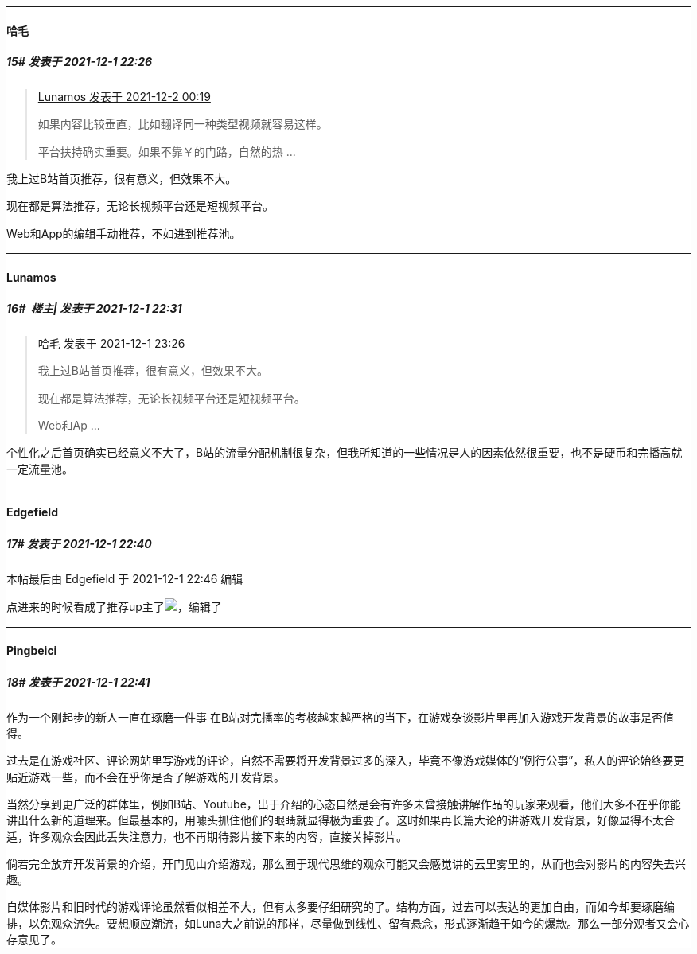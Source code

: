 *****

####  哈毛  
##### 15#       发表于 2021-12-1 22:26

<blockquote><a href="httphttps://bbs.saraba1st.com/2b/forum.php?mod=redirect&amp;goto=findpost&amp;pid=53776618&amp;ptid=2040365" target="_blank">Lunamos 发表于 2021-12-2 00:19</a>

如果内容比较垂直，比如翻译同一种类型视频就容易这样。

平台扶持确实重要。如果不靠￥的门路，自然的热 ...</blockquote>
我上过B站首页推荐，很有意义，但效果不大。

现在都是算法推荐，无论长视频平台还是短视频平台。

Web和App的编辑手动推荐，不如进到推荐池。

*****

####  Lunamos  
##### 16#         楼主| 发表于 2021-12-1 22:31

<blockquote><a href="httphttps://bbs.saraba1st.com/2b/forum.php?mod=redirect&amp;goto=findpost&amp;pid=53776691&amp;ptid=2040365" target="_blank">哈毛 发表于 2021-12-1 23:26</a>

我上过B站首页推荐，很有意义，但效果不大。

现在都是算法推荐，无论长视频平台还是短视频平台。

Web和Ap ...</blockquote>
个性化之后首页确实已经意义不大了，B站的流量分配机制很复杂，但我所知道的一些情况是人的因素依然很重要，也不是硬币和完播高就一定流量池。

*****

####  Edgefield  
##### 17#       发表于 2021-12-1 22:40

 本帖最后由 Edgefield 于 2021-12-1 22:46 编辑 

点进来的时候看成了推荐up主了<img src="https://static.saraba1st.com/image/smiley/face2017/001.png" referrerpolicy="no-referrer">，编辑了

*****

####  Pingbeici  
##### 18#       发表于 2021-12-1 22:41

作为一个刚起步的新人一直在琢磨一件事
在B站对完播率的考核越来越严格的当下，在游戏杂谈影片里再加入游戏开发背景的故事是否值得。

过去是在游戏社区、评论网站里写游戏的评论，自然不需要将开发背景过多的深入，毕竟不像游戏媒体的“例行公事”，私人的评论始终要更贴近游戏一些，而不会在乎你是否了解游戏的开发背景。

当然分享到更广泛的群体里，例如B站、Youtube，出于介绍的心态自然是会有许多未曾接触讲解作品的玩家来观看，他们大多不在乎你能讲出什么新的道理来。但最基本的，用噱头抓住他们的眼睛就显得极为重要了。这时如果再长篇大论的讲游戏开发背景，好像显得不太合适，许多观众会因此丢失注意力，也不再期待影片接下来的内容，直接关掉影片。

倘若完全放弃开发背景的介绍，开门见山介绍游戏，那么囿于现代思维的观众可能又会感觉讲的云里雾里的，从而也会对影片的内容失去兴趣。

自媒体影片和旧时代的游戏评论虽然看似相差不大，但有太多要仔细研究的了。结构方面，过去可以表达的更加自由，而如今却要琢磨编排，以免观众流失。要想顺应潮流，如Luna大之前说的那样，尽量做到线性、留有悬念，形式逐渐趋于如今的爆款。那么一部分观者又会心存意见了。
